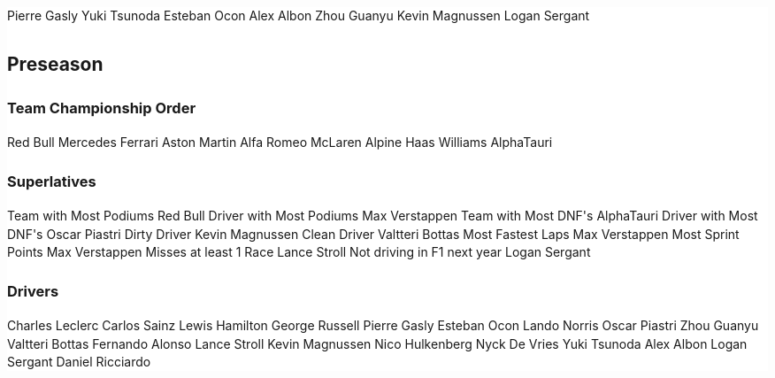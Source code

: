 Pierre Gasly
Yuki Tsunoda
Esteban Ocon
Alex Albon
Zhou Guanyu
Kevin Magnussen
Logan Sergant

## Preseason

### Team Championship Order
Red Bull
Mercedes
Ferrari
Aston Martin
Alfa Romeo
McLaren
Alpine
Haas
Williams
AlphaTauri

### Superlatives

Team with Most Podiums	Red Bull
Driver with Most Podiums	Max Verstappen
Team with Most DNF's	AlphaTauri
Driver with Most DNF's	Oscar Piastri
Dirty Driver	Kevin Magnussen
Clean Driver	Valtteri Bottas
Most Fastest Laps	Max Verstappen
Most Sprint Points	Max Verstappen
Misses at least 1 Race	Lance Stroll
Not driving in F1 next year	Logan Sergant

### Drivers

Charles Leclerc
Carlos Sainz
Lewis Hamilton
George Russell
Pierre Gasly
Esteban Ocon
Lando Norris
Oscar Piastri
Zhou Guanyu
Valtteri Bottas
Fernando Alonso
Lance Stroll
Kevin Magnussen
Nico Hulkenberg
Nyck De Vries
Yuki Tsunoda
Alex Albon
Logan Sergant
Daniel Ricciardo
